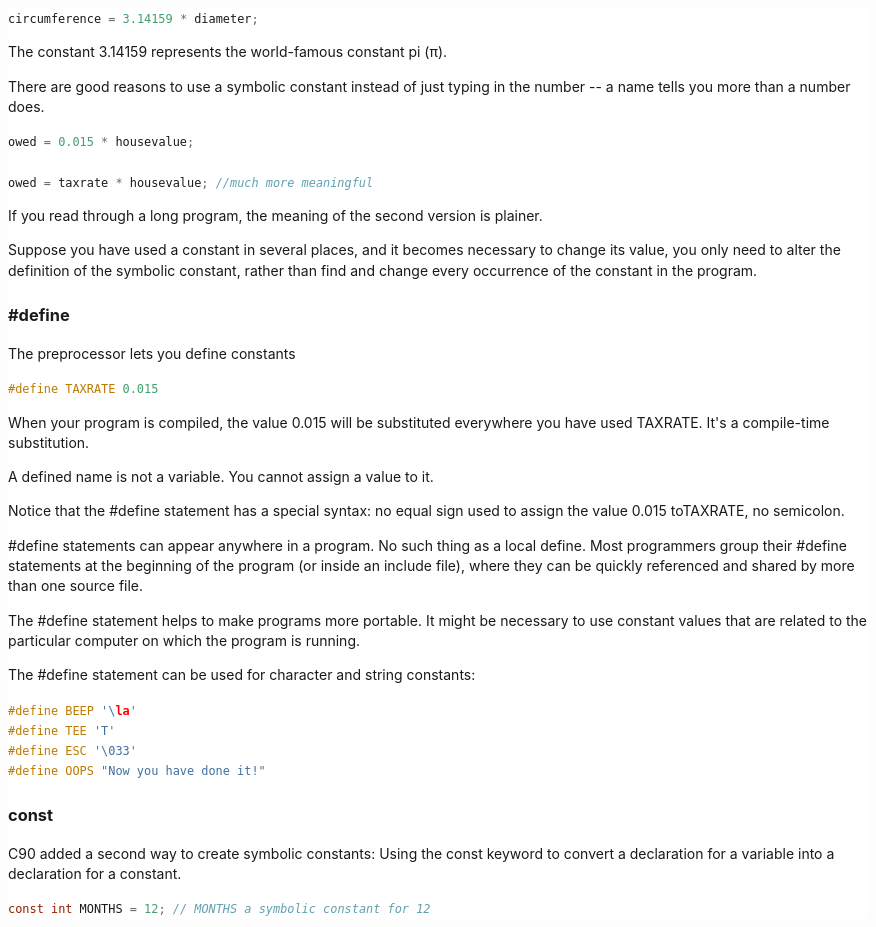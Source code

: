 ```c
circumference = 3.14159 * diameter;
```

The constant 3.14159 represents the world-famous constant pi (π).

There are good reasons to use a symbolic constant instead of just typing in the number -- a name tells you more than a number does.

```c
owed = 0.015 * housevalue;

owed = taxrate * housevalue; //much more meaningful
```

If you read through a long program, the meaning of the second version is plainer.

Suppose you have used a constant in several places, and it becomes necessary to change its value, you only need to alter the definition of the symbolic constant, rather than find and change every occurrence of the constant in the program.

### #define

The preprocessor lets you define constants

```c
#define TAXRATE 0.015
```

When your program is compiled, the value 0.015 will be substituted everywhere you have used TAXRATE. It's a compile-time substitution.

A defined name is not a variable. You cannot assign a value to it.

Notice that the #define statement has a special syntax: no equal sign used to assign the value 0.015 toTAXRATE, no semicolon.

#define statements can appear anywhere in a program. No such thing as a local define. Most programmers group their #define statements at the beginning of the program (or inside an include file), where they can be quickly referenced and shared by more than one source file.

The #define statement helps to make programs more portable. It might be necessary to use constant values that are related to the particular computer on which the program is running.

The #define statement can be used for character and string constants:

```c
#define BEEP '\la'
#define TEE 'T'
#define ESC '\033'
#define OOPS "Now you have done it!"
```

### const

C90 added a second way to create symbolic constants: Using the const keyword to convert a declaration for a variable into a declaration for a constant.

```c
const int MONTHS = 12; // MONTHS a symbolic constant for 12
```
